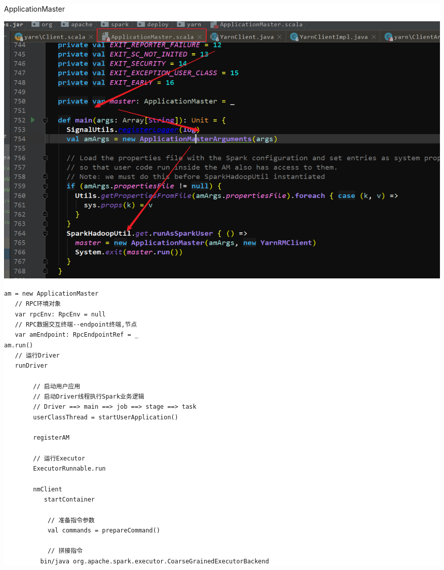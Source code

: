 ApplicationMaster

![1551011725316](assets/1551011725316.png)



```
am = new ApplicationMaster  
   // RPC环境对象
   var rpcEnv: RpcEnv = null
   // RPC数据交互终端--endpoint终端,节点
   var amEndpoint: RpcEndpointRef = _
am.run()
   // 运行Driver
   runDriver
           
        // 启动用户应用
        // 启动Driver线程执行Spark业务逻辑
        // Driver ==> main ==> job ==> stage ==> task
        userClassThread = startUserApplication()
                
        registerAM
                
        // 运行Executor
        ExecutorRunnable.run
             
        nmClient
           startContainer
                    
            // 准备指令参数
            val commands = prepareCommand()
                        
            // 拼接指令
          bin/java org.apache.spark.executor.CoarseGrainedExecutorBackend               
```
